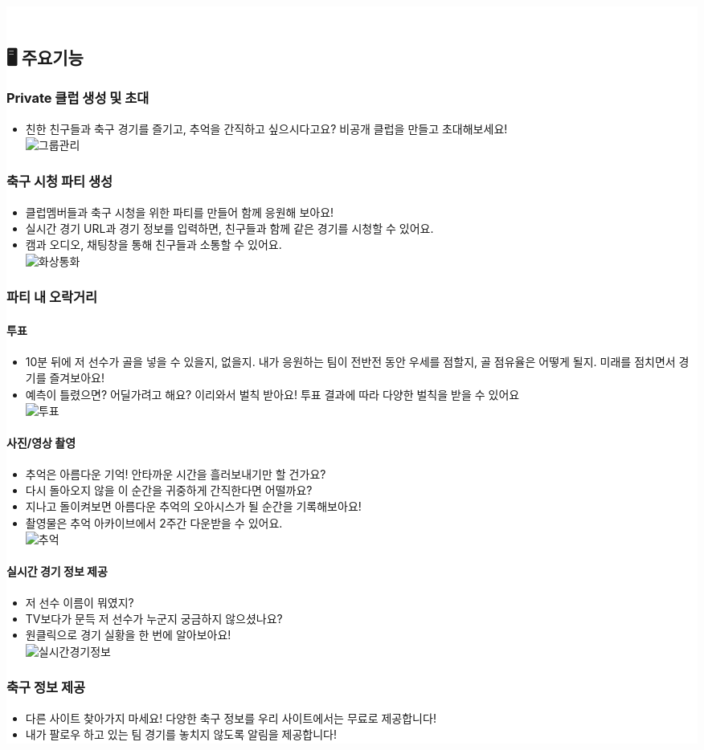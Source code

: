 <br />

<div id="4"></div>

## 🖥️ 주요기능

### Private 클럽 생성 및 초대

- 친한 친구들과 축구 경기를 즐기고, 추억을 간직하고 싶으시다고요? 비공개 클럽을 만들고 초대해보세요!<br/>
  ![그룹관리](img/그룹_그룹관리.gif)

### 축구 시청 파티 생성

- 클럽멤버들과 축구 시청을 위한 파티를 만들어 함께 응원해 보아요!
- 실시간 경기 URL과 경기 정보를 입력하면, 친구들과 함께 같은 경기를 시청할 수 있어요.
- 캠과 오디오, 채팅창을 통해 친구들과 소통할 수 있어요.<br/>
  ![화상통화](img/파티_화상통화.gif)

### 파티 내 오락거리

#### 투표

- 10분 뒤에 저 선수가 골을 넣을 수 있을지, 없을지. 내가 응원하는 팀이 전반전 동안 우세를 점할지, 골 점유율은 어떻게 될지. 미래를 점치면서 경기를 즐겨보아요!
- 예측이 틀렸으면? 어딜가려고 해요? 이리와서 벌칙 받아요! 투표 결과에 따라 다양한 벌칙을 받을 수 있어요<br/>
  ![투표](img/파티_투표.gif)

#### 사진/영상 촬영

- 추억은 아름다운 기억! 안타까운 시간을 흘러보내기만 할 건가요?
- 다시 돌아오지 않을 이 순간을 귀중하게 간직한다면 어떨까요?
- 지나고 돌이켜보면 아름다운 추억의 오아시스가 될 순간을 기록해보아요!
- 촬영물은 추억 아카이브에서 2주간 다운받을 수 있어요.<br/>
  ![추억](img/파티_추억남기기_나가기.gif)

#### 실시간 경기 정보 제공

- 저 선수 이름이 뭐였지?
- TV보다가 문득 저 선수가 누군지 궁금하지 않으셨나요?
- 원클릭으로 경기 실황을 한 번에 알아보아요!<br/>
  ![실시간경기정보](img/파티_경기정보확인.gif)

### 축구 정보 제공

- 다른 사이트 찾아가지 마세요! 다양한 축구 정보를 우리 사이트에서는 무료로 제공합니다!
- 내가 팔로우 하고 있는 팀 경기를 놓치지 않도록 알림을 제공합니다!<br/>